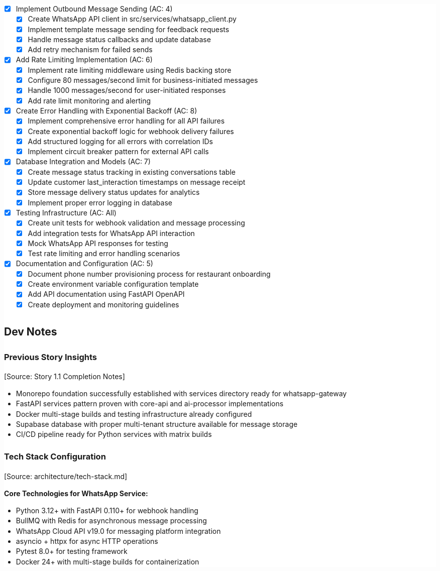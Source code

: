 - [x] Implement Outbound Message Sending (AC: 4)
  - [x] Create WhatsApp API client in src/services/whatsapp_client.py
  - [x] Implement template message sending for feedback requests
  - [x] Handle message status callbacks and update database
  - [x] Add retry mechanism for failed sends

- [x] Add Rate Limiting Implementation (AC: 6)
  - [x] Implement rate limiting middleware using Redis backing store
  - [x] Configure 80 messages/second limit for business-initiated messages
  - [x] Handle 1000 messages/second for user-initiated responses
  - [x] Add rate limit monitoring and alerting

- [x] Create Error Handling with Exponential Backoff (AC: 8)
  - [x] Implement comprehensive error handling for all API failures
  - [x] Create exponential backoff logic for webhook delivery failures
  - [x] Add structured logging for all errors with correlation IDs
  - [x] Implement circuit breaker pattern for external API calls

- [x] Database Integration and Models (AC: 7)
  - [x] Create message status tracking in existing conversations table
  - [x] Update customer last_interaction timestamps on message receipt
  - [x] Store message delivery status updates for analytics
  - [x] Implement proper error logging in database

- [x] Testing Infrastructure (AC: All)
  - [x] Create unit tests for webhook validation and message processing
  - [x] Add integration tests for WhatsApp API interaction
  - [x] Mock WhatsApp API responses for testing
  - [x] Test rate limiting and error handling scenarios

- [x] Documentation and Configuration (AC: 5)
  - [x] Document phone number provisioning process for restaurant onboarding
  - [x] Create environment variable configuration template
  - [x] Add API documentation using FastAPI OpenAPI
  - [x] Create deployment and monitoring guidelines

## Dev Notes

### Previous Story Insights
[Source: Story 1.1 Completion Notes]
- Monorepo foundation successfully established with services directory ready for whatsapp-gateway
- FastAPI services pattern proven with core-api and ai-processor implementations
- Docker multi-stage builds and testing infrastructure already configured
- Supabase database with proper multi-tenant structure available for message storage
- CI/CD pipeline ready for Python services with matrix builds

### Tech Stack Configuration
[Source: architecture/tech-stack.md]

**Core Technologies for WhatsApp Service:**
- Python 3.12+ with FastAPI 0.110+ for webhook handling
- BullMQ with Redis for asynchronous message processing
- WhatsApp Cloud API v19.0 for messaging platform integration
- asyncio + httpx for async HTTP operations
- Pytest 8.0+ for testing framework
- Docker 24+ with multi-stage builds for containerization
